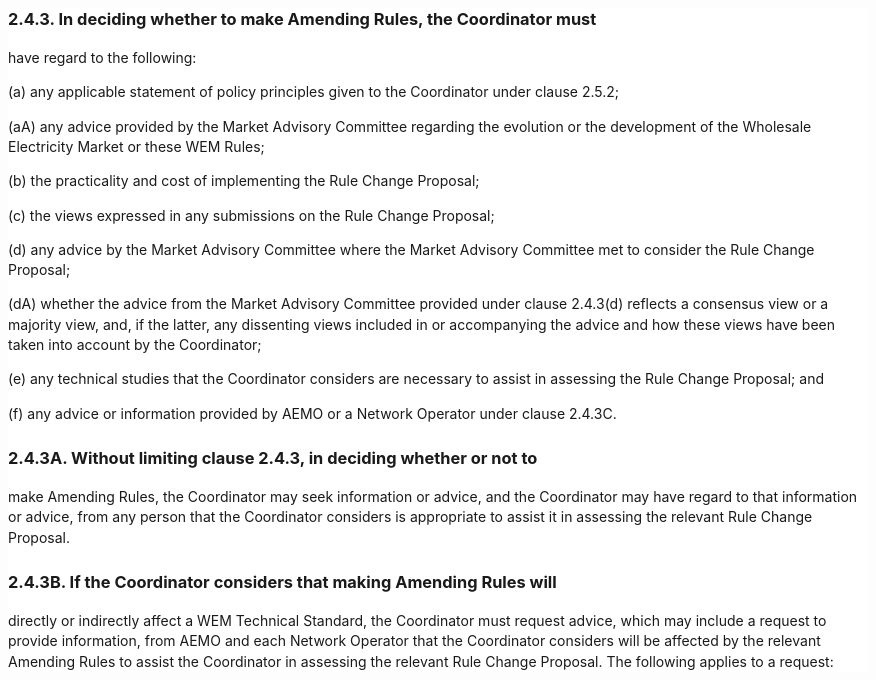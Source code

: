 </tr>
</thead>
<tbody>
</tbody>
</table>

### 2.4.3. In deciding whether to make Amending Rules, the Coordinator must
have regard to the following:

\(a\) any applicable statement of policy principles given to the
Coordinator under clause 2.5.2;

(aA) any advice provided by the Market Advisory Committee regarding the
evolution or the development of the Wholesale Electricity Market or
these WEM Rules;

\(b\) the practicality and cost of implementing the Rule Change
Proposal;

\(c\) the views expressed in any submissions on the Rule Change
Proposal;

\(d\) any advice by the Market Advisory Committee where the Market
Advisory Committee met to consider the Rule Change Proposal;

(dA) whether the advice from the Market Advisory Committee provided
under clause 2.4.3(d) reflects a consensus view or a majority view, and,
if the latter, any dissenting views included in or accompanying the
advice and how these views have been taken into account by the
Coordinator;

\(e\) any technical studies that the Coordinator considers are necessary
to assist in assessing the Rule Change Proposal; and

\(f\) any advice or information provided by AEMO or a Network Operator
under clause 2.4.3C.

### 2.4.3A. Without limiting clause 2.4.3, in deciding whether or not to
make Amending Rules, the Coordinator may seek information or advice, and
the Coordinator may have regard to that information or advice, from any
person that the Coordinator considers is appropriate to assist it in
assessing the relevant Rule Change Proposal.

### 2.4.3B. If the Coordinator considers that making Amending Rules will
directly or indirectly affect a WEM Technical Standard, the Coordinator
must request advice, which may include a request to provide information,
from AEMO and each Network Operator that the Coordinator considers will
be affected by the relevant Amending Rules to assist the Coordinator in
assessing the relevant Rule Change Proposal. The following applies to a
request:
